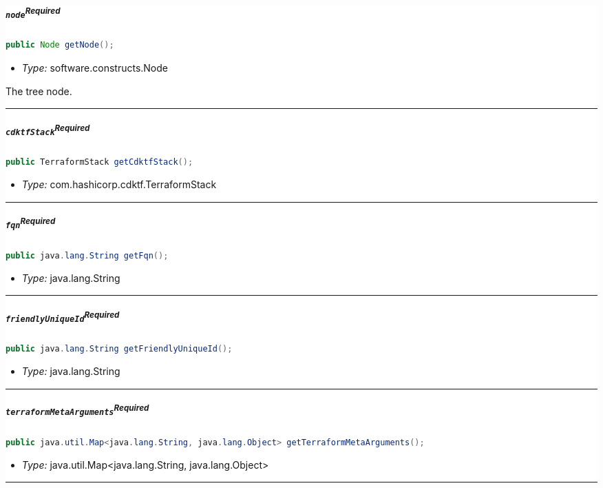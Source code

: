 
##### `node`<sup>Required</sup> <a name="node" id="@cdktf/provider-pagerduty.customField.CustomField.property.node"></a>

```java
public Node getNode();
```

- *Type:* software.constructs.Node

The tree node.

---

##### `cdktfStack`<sup>Required</sup> <a name="cdktfStack" id="@cdktf/provider-pagerduty.customField.CustomField.property.cdktfStack"></a>

```java
public TerraformStack getCdktfStack();
```

- *Type:* com.hashicorp.cdktf.TerraformStack

---

##### `fqn`<sup>Required</sup> <a name="fqn" id="@cdktf/provider-pagerduty.customField.CustomField.property.fqn"></a>

```java
public java.lang.String getFqn();
```

- *Type:* java.lang.String

---

##### `friendlyUniqueId`<sup>Required</sup> <a name="friendlyUniqueId" id="@cdktf/provider-pagerduty.customField.CustomField.property.friendlyUniqueId"></a>

```java
public java.lang.String getFriendlyUniqueId();
```

- *Type:* java.lang.String

---

##### `terraformMetaArguments`<sup>Required</sup> <a name="terraformMetaArguments" id="@cdktf/provider-pagerduty.customField.CustomField.property.terraformMetaArguments"></a>

```java
public java.util.Map<java.lang.String, java.lang.Object> getTerraformMetaArguments();
```

- *Type:* java.util.Map<java.lang.String, java.lang.Object>

---